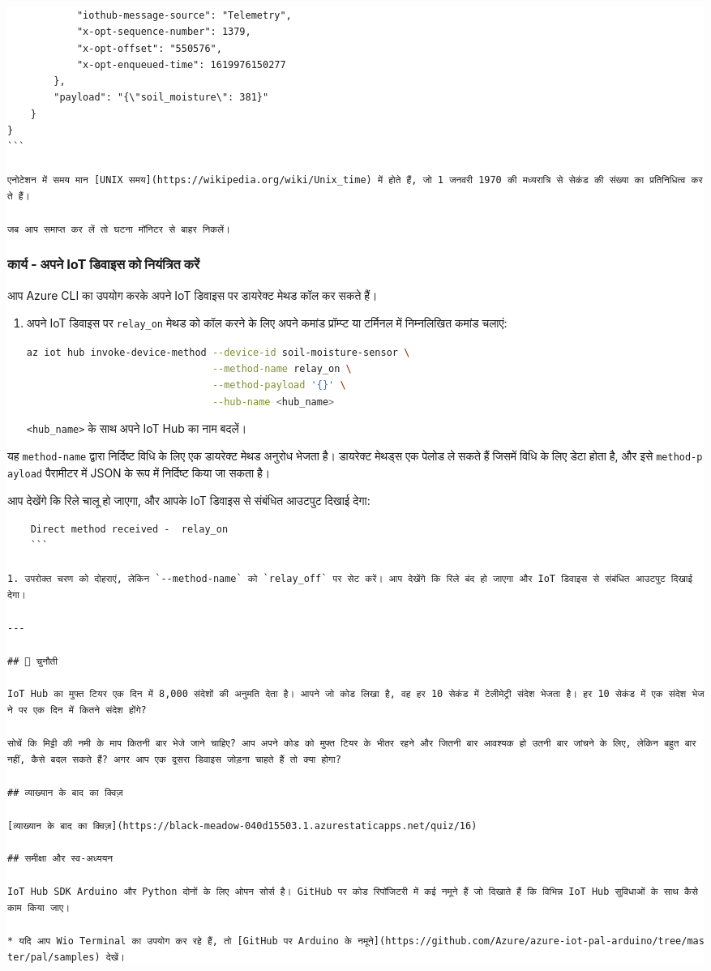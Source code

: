                 "iothub-message-source": "Telemetry",
                "x-opt-sequence-number": 1379,
                "x-opt-offset": "550576",
                "x-opt-enqueued-time": 1619976150277
            },
            "payload": "{\"soil_moisture\": 381}"
        }
    }
    ```

    एनोटेशन में समय मान [UNIX समय](https://wikipedia.org/wiki/Unix_time) में होते हैं, जो 1 जनवरी 1970 की मध्यरात्रि से सेकंड की संख्या का प्रतिनिधित्व करते हैं।

    जब आप समाप्त कर लें तो घटना मॉनिटर से बाहर निकलें।

### कार्य - अपने IoT डिवाइस को नियंत्रित करें

आप Azure CLI का उपयोग करके अपने IoT डिवाइस पर डायरेक्ट मेथड कॉल कर सकते हैं।

1. अपने IoT डिवाइस पर `relay_on` मेथड को कॉल करने के लिए अपने कमांड प्रॉम्प्ट या टर्मिनल में निम्नलिखित कमांड चलाएं:

    ```sh
    az iot hub invoke-device-method --device-id soil-moisture-sensor \
                                    --method-name relay_on \
                                    --method-payload '{}' \
                                    --hub-name <hub_name>
    ```

    `
<hub_name>
` के साथ अपने IoT Hub का नाम बदलें।

यह `method-name` द्वारा निर्दिष्ट विधि के लिए एक डायरेक्ट मेथड अनुरोध भेजता है। डायरेक्ट मेथड्स एक पेलोड ले सकते हैं जिसमें विधि के लिए डेटा होता है, और इसे `method-payload` पैरामीटर में JSON के रूप में निर्दिष्ट किया जा सकता है।

आप देखेंगे कि रिले चालू हो जाएगा, और आपके IoT डिवाइस से संबंधित आउटपुट दिखाई देगा:

```output
    Direct method received -  relay_on
    ```

1. उपरोक्त चरण को दोहराएं, लेकिन `--method-name` को `relay_off` पर सेट करें। आप देखेंगे कि रिले बंद हो जाएगा और IoT डिवाइस से संबंधित आउटपुट दिखाई देगा।

---

## 🚀 चुनौती

IoT Hub का मुफ्त टियर एक दिन में 8,000 संदेशों की अनुमति देता है। आपने जो कोड लिखा है, वह हर 10 सेकंड में टेलीमेट्री संदेश भेजता है। हर 10 सेकंड में एक संदेश भेजने पर एक दिन में कितने संदेश होंगे?

सोचें कि मिट्टी की नमी के माप कितनी बार भेजे जाने चाहिए? आप अपने कोड को मुफ्त टियर के भीतर रहने और जितनी बार आवश्यक हो उतनी बार जांचने के लिए, लेकिन बहुत बार नहीं, कैसे बदल सकते हैं? अगर आप एक दूसरा डिवाइस जोड़ना चाहते हैं तो क्या होगा?

## व्याख्यान के बाद का क्विज़

[व्याख्यान के बाद का क्विज़](https://black-meadow-040d15503.1.azurestaticapps.net/quiz/16)

## समीक्षा और स्व-अध्ययन

IoT Hub SDK Arduino और Python दोनों के लिए ओपन सोर्स है। GitHub पर कोड रिपॉजिटरी में कई नमूने हैं जो दिखाते हैं कि विभिन्न IoT Hub सुविधाओं के साथ कैसे काम किया जाए।

* यदि आप Wio Terminal का उपयोग कर रहे हैं, तो [GitHub पर Arduino के नमूने](https://github.com/Azure/azure-iot-pal-arduino/tree/master/pal/samples) देखें।
```